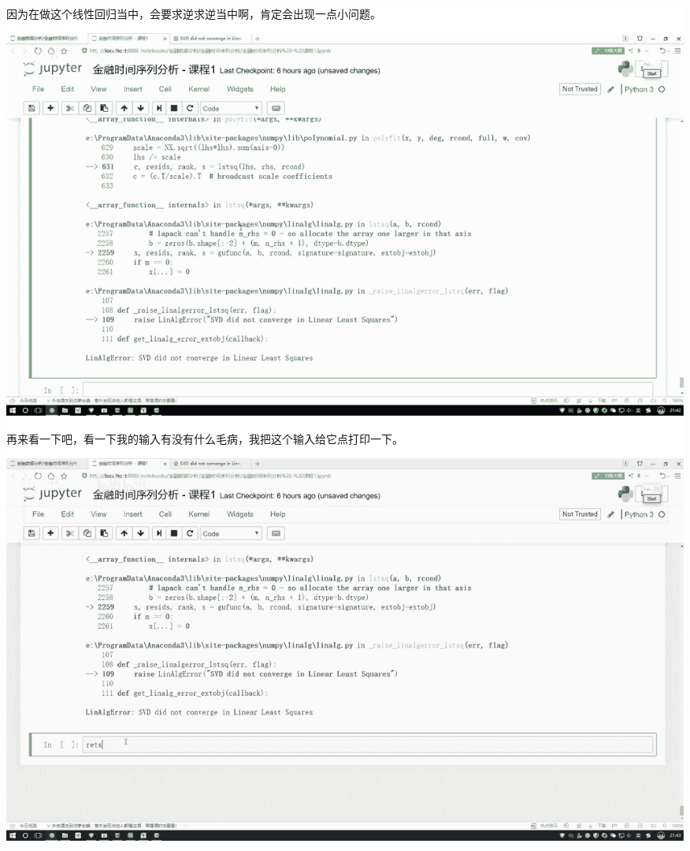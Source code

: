 因为在做这个线性回归当中，会要求逆求逆当中啊，肯定会出现一点小问题。

![](img/6ba31ab2f0efbe9fddfbe5061b37be0c_15.png)

再来看一下吧，看一下我的输入有没有什么毛病，我把这个输入给它点打印一下。

![](img/6ba31ab2f0efbe9fddfbe5061b37be0c_17.png)
